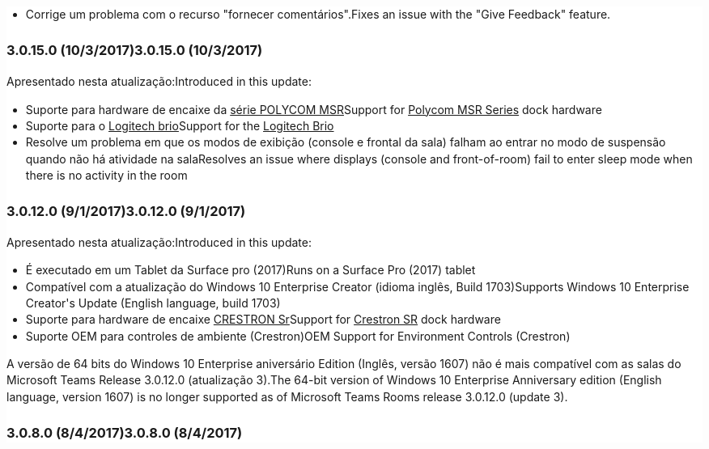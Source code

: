 - <span data-ttu-id="d10d6-279">Corrige um problema com o recurso "fornecer comentários".</span><span class="sxs-lookup"><span data-stu-id="d10d6-279">Fixes an issue with the "Give Feedback" feature.</span></span>

### <a name="30150-1032017"></a><span data-ttu-id="d10d6-280">3.0.15.0 (10/3/2017)</span><span class="sxs-lookup"><span data-stu-id="d10d6-280">3.0.15.0 (10/3/2017)</span></span>

<span data-ttu-id="d10d6-281">Apresentado nesta atualização:</span><span class="sxs-lookup"><span data-stu-id="d10d6-281">Introduced in this update:</span></span>

- <span data-ttu-id="d10d6-282">Suporte para hardware de encaixe da [série POLYCOM MSR](http://www.polycom.com/hd-video-conferencing/microsoft-video/msr-series.mdl)</span><span class="sxs-lookup"><span data-stu-id="d10d6-282">Support for [Polycom MSR Series](http://www.polycom.com/hd-video-conferencing/microsoft-video/msr-series.mdl) dock hardware</span></span>
- <span data-ttu-id="d10d6-283">Suporte para o [Logitech brio](https://www.logitech.com/product/brio)</span><span class="sxs-lookup"><span data-stu-id="d10d6-283">Support for the [Logitech Brio](https://www.logitech.com/product/brio)</span></span>
- <span data-ttu-id="d10d6-284">Resolve um problema em que os modos de exibição (console e frontal da sala) falham ao entrar no modo de suspensão quando não há atividade na sala</span><span class="sxs-lookup"><span data-stu-id="d10d6-284">Resolves an issue where displays (console and front-of-room) fail to enter sleep mode when there is no activity in the room</span></span>

### <a name="30120-912017"></a><span data-ttu-id="d10d6-285">3.0.12.0 (9/1/2017)</span><span class="sxs-lookup"><span data-stu-id="d10d6-285">3.0.12.0 (9/1/2017)</span></span>

<span data-ttu-id="d10d6-286">Apresentado nesta atualização:</span><span class="sxs-lookup"><span data-stu-id="d10d6-286">Introduced in this update:</span></span>

- <span data-ttu-id="d10d6-287">É executado em um Tablet da Surface pro (2017)</span><span class="sxs-lookup"><span data-stu-id="d10d6-287">Runs on a Surface Pro (2017) tablet</span></span> 
- <span data-ttu-id="d10d6-288">Compatível com a atualização do Windows 10 Enterprise Creator (idioma inglês, Build 1703)</span><span class="sxs-lookup"><span data-stu-id="d10d6-288">Supports Windows 10 Enterprise Creator's Update (English language, build 1703)</span></span>
- <span data-ttu-id="d10d6-289">Suporte para hardware de encaixe [CRESTRON Sr](http://www.crestron.com/products/line/sr-for-skype-for-business-room-system)</span><span class="sxs-lookup"><span data-stu-id="d10d6-289">Support for [Crestron SR](http://www.crestron.com/products/line/sr-for-skype-for-business-room-system) dock hardware</span></span>
- <span data-ttu-id="d10d6-290">Suporte OEM para controles de ambiente (Crestron)</span><span class="sxs-lookup"><span data-stu-id="d10d6-290">OEM Support for Environment Controls (Crestron)</span></span>

<span data-ttu-id="d10d6-291">A versão de 64 bits do Windows 10 Enterprise aniversário Edition (Inglês, versão 1607) não é mais compatível com as salas do Microsoft Teams Release 3.0.12.0 (atualização 3).</span><span class="sxs-lookup"><span data-stu-id="d10d6-291">The 64-bit version of Windows 10 Enterprise Anniversary edition (English language, version 1607) is no longer supported as of Microsoft Teams Rooms release 3.0.12.0 (update 3).</span></span>

### <a name="3080-842017"></a><span data-ttu-id="d10d6-292">3.0.8.0 (8/4/2017)</span><span class="sxs-lookup"><span data-stu-id="d10d6-292">3.0.8.0 (8/4/2017)</span></span>
